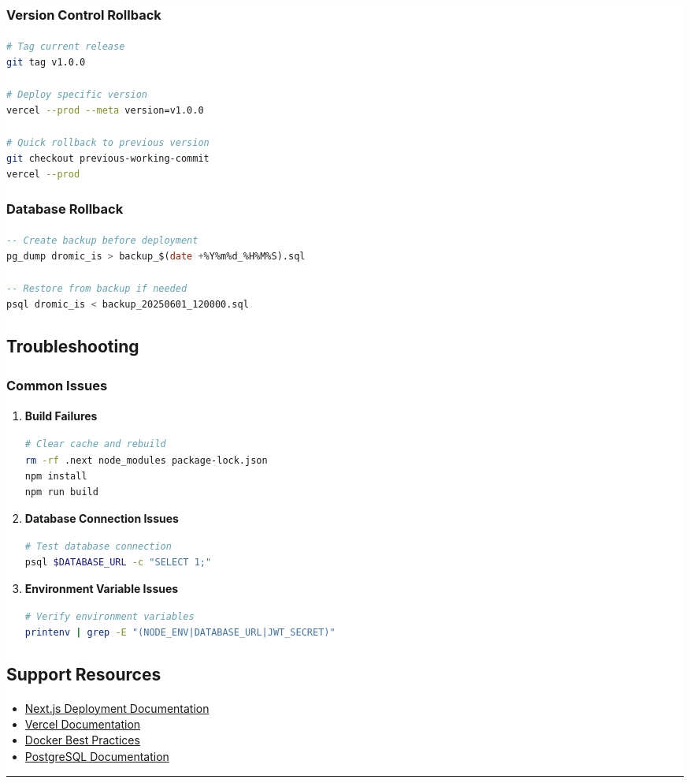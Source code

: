 ### Version Control Rollback

```bash
# Tag current release
git tag v1.0.0

# Deploy specific version
vercel --prod --meta version=v1.0.0

# Quick rollback to previous version
git checkout previous-working-commit
vercel --prod
```

### Database Rollback

```sql
-- Create backup before deployment
pg_dump dromic_is > backup_$(date +%Y%m%d_%H%M%S).sql

-- Restore from backup if needed
psql dromic_is < backup_20250601_120000.sql
```

## Troubleshooting

### Common Issues

1. **Build Failures**
   ```bash
   # Clear cache and rebuild
   rm -rf .next node_modules package-lock.json
   npm install
   npm run build
   ```

2. **Database Connection Issues**
   ```bash
   # Test database connection
   psql $DATABASE_URL -c "SELECT 1;"
   ```

3. **Environment Variable Issues**
   ```bash
   # Verify environment variables
   printenv | grep -E "(NODE_ENV|DATABASE_URL|JWT_SECRET)"
   ```

## Support Resources

- [Next.js Deployment Documentation](https://nextjs.org/docs/deployment)
- [Vercel Documentation](https://vercel.com/docs)
- [Docker Best Practices](https://docs.docker.com/develop/best-practices/)
- [PostgreSQL Documentation](https://www.postgresql.org/docs/)

---